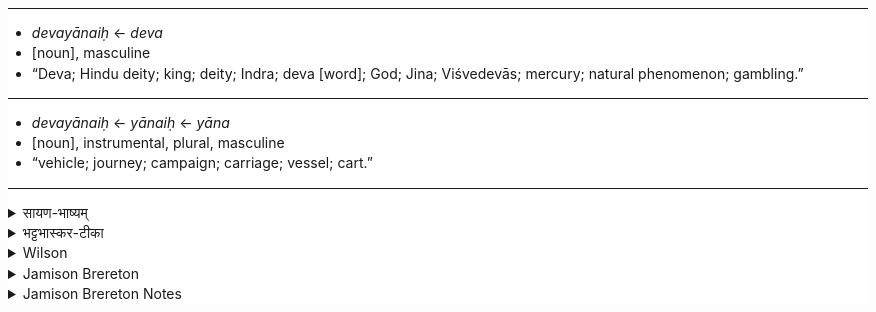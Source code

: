 _________

- *devayānaiḥ* ← *deva*
- \[noun\], masculine
- “Deva; Hindu deity; king; deity; Indra; deva \[word\]; God; Jina;
    Viśvedevās; mercury; natural phenomenon; gambling.”

_________

- *devayānaiḥ* ← *yānaiḥ* ← *yāna*
- \[noun\], instrumental, plural, masculine
- “vehicle; journey; campaign; carriage; vessel; cart.”

_________

</details>
<details><summary>सायण-भाष्यम्</summary></details>
<details><summary>भट्टभास्कर-टीका</summary></details>
<details><summary>Wilson</summary></details>
<details><summary>Jamison Brereton</summary></details>
<details><summary>Jamison Brereton Notes</summary>

It is appropriate that the vājíns should be the topic in a clause with the āmreḍita loc. absol. vā́je-vāje. The etym. figure would be clearer if the loc. had been tr. “whenever prizes (are at stake)” vel sim.
